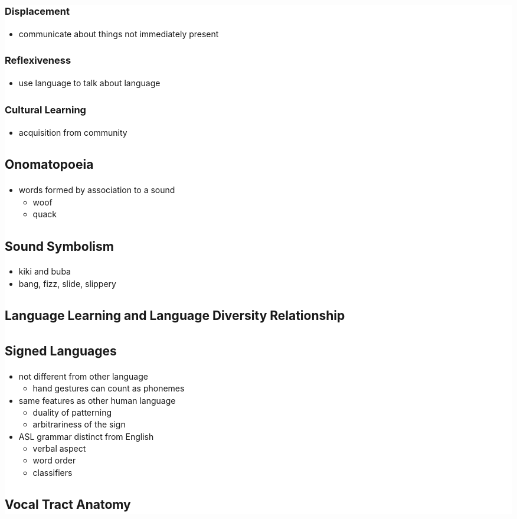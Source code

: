 ### Displacement

- communicate about things not immediately present

### Reflexiveness

- use language to talk about language

### Cultural Learning

- acquisition from community






## Onomatopoeia

- words formed by association to a sound
  - woof
  - quack




## Sound Symbolism

- kiki and buba
- bang, fizz, slide, slippery




## Language Learning and Language Diversity Relationship






## Signed Languages

- not different from other language
  - hand gestures can count as phonemes
- same features as other human language
  - duality of patterning
  - arbitrariness of the sign
- ASL grammar distinct from English
  - verbal aspect
  - word order
  - classifiers




## Vocal Tract Anatomy
